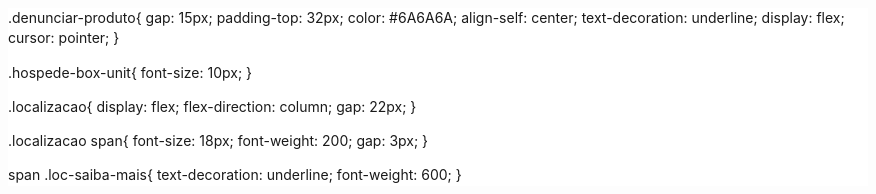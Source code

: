 .denunciar-produto{
  gap: 15px;
  padding-top: 32px;
  color: #6A6A6A;
  align-self: center;
  text-decoration: underline;
  display: flex;
  cursor: pointer;
}

.hospede-box-unit{
  font-size: 10px;
}

.localizacao{
  display: flex;
  flex-direction: column;
  gap: 22px;
}

.localizacao span{
  font-size: 18px;
  font-weight: 200;
  gap: 3px;
}

span .loc-saiba-mais{
  text-decoration: underline;
  font-weight: 600;
}